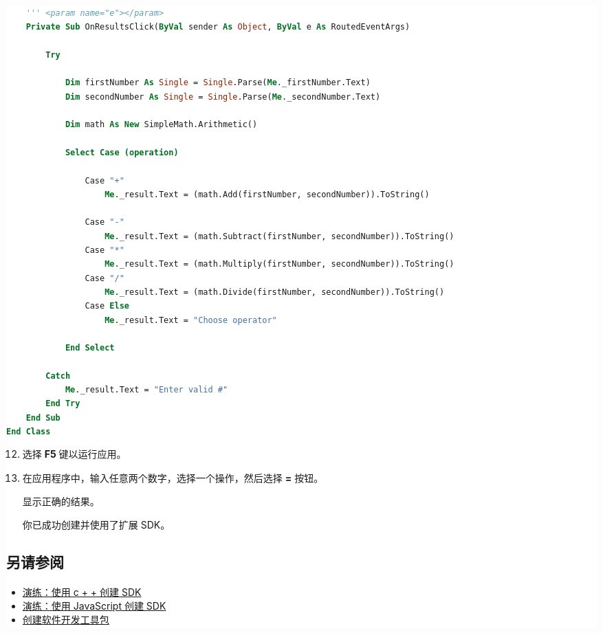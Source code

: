 ```vb
    ''' <param name="e"></param>
    Private Sub OnResultsClick(ByVal sender As Object, ByVal e As RoutedEventArgs)

        Try

            Dim firstNumber As Single = Single.Parse(Me._firstNumber.Text)
            Dim secondNumber As Single = Single.Parse(Me._secondNumber.Text)

            Dim math As New SimpleMath.Arithmetic()

            Select Case (operation)

                Case "+"
                    Me._result.Text = (math.Add(firstNumber, secondNumber)).ToString()

                Case "-"
                    Me._result.Text = (math.Subtract(firstNumber, secondNumber)).ToString()
                Case "*"
                    Me._result.Text = (math.Multiply(firstNumber, secondNumber)).ToString()
                Case "/"
                    Me._result.Text = (math.Divide(firstNumber, secondNumber)).ToString()
                Case Else
                    Me._result.Text = "Choose operator"

            End Select

        Catch
            Me._result.Text = "Enter valid #"
        End Try
    End Sub
End Class
```

12. 选择 **F5** 键以运行应用。

13. 在应用程序中，输入任意两个数字，选择一个操作，然后选择 **=** 按钮。

     显示正确的结果。

    你已成功创建并使用了扩展 SDK。

## <a name="see-also"></a>另请参阅
- [演练：使用 c + + 创建 SDK](../extensibility/walkthrough-creating-an-sdk-using-cpp.md)
- [演练：使用 JavaScript 创建 SDK](../extensibility/walkthrough-creating-an-sdk-using-javascript.md)
- [创建软件开发工具包](../extensibility/creating-a-software-development-kit.md)
